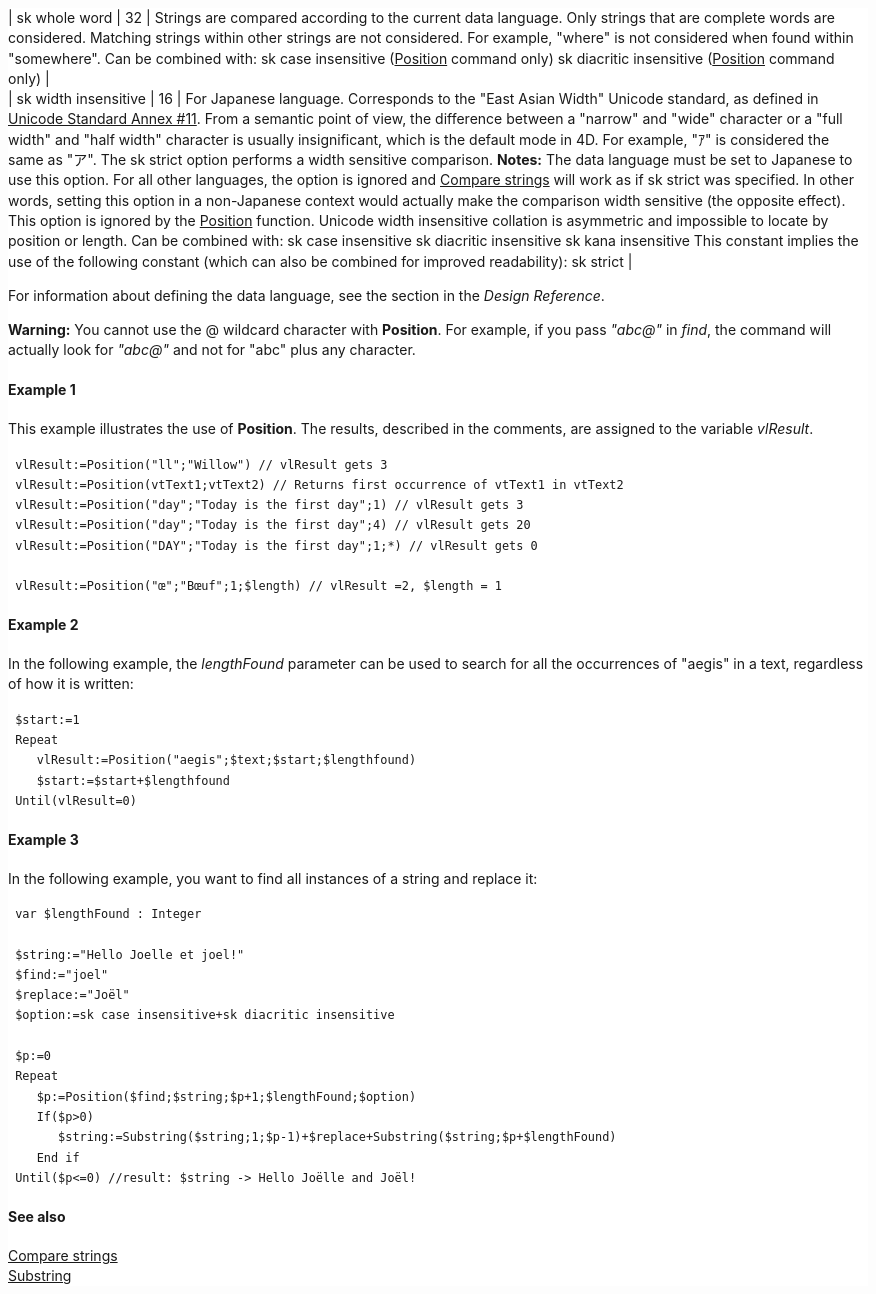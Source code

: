 | sk whole word            | 32    | Strings are compared according to the current data language. Only strings that are complete words are considered. Matching strings within other strings are not considered. For example, "where" is not considered when found within "somewhere". Can be combined with: sk case insensitive ([Position](position.md) command only) sk diacritic insensitive ([Position](position.md) command only)                                                                                                                                                                                                                                                                                                                                                                                                                                                                                                                                                                                                                                                                                                                                                                                                              |  
| sk width insensitive     | 16    | For Japanese language. Corresponds to the "East Asian Width" Unicode standard, as defined in [Unicode Standard Annex #11](http://www.unicode.org/reports/tr11/). From a semantic point of view, the difference between a "narrow" and "wide" character or a "full width" and "half width" character is usually insignificant, which is the default mode in 4D. For example, "ｱ" is considered the same as "ア". The sk strict option performs a width sensitive comparison. **Notes:** The data language must be set to Japanese to use this option. For all other languages, the option is ignored and [Compare strings](compare-strings.md) will work as if sk strict was specified. In other words, setting this option in a non-Japanese context would actually make the comparison width sensitive (the opposite effect). This option is ignored by the [Position](position.md) function. Unicode width insensitive collation is asymmetric and impossible to locate by position or length. Can be combined with: sk case insensitive sk diacritic insensitive sk kana insensitive This constant implies the use of the following constant (which can also be combined for improved readability): sk strict |

For information about defining the data language, see the section in the *Design Reference*.

**Warning:** You cannot use the @ wildcard character with **Position**. For example, if you pass *"abc@"* in *find*, the command will actually look for *"abc@"* and not for "abc" plus any character.

#### Example 1 

This example illustrates the use of **Position**. The results, described in the comments, are assigned to the variable *vlResult*.

```4d
 vlResult:=Position("ll";"Willow") // vlResult gets 3
 vlResult:=Position(vtText1;vtText2) // Returns first occurrence of vtText1 in vtText2
 vlResult:=Position("day";"Today is the first day";1) // vlResult gets 3
 vlResult:=Position("day";"Today is the first day";4) // vlResult gets 20
 vlResult:=Position("DAY";"Today is the first day";1;*) // vlResult gets 0
 
 vlResult:=Position("œ";"Bœuf";1;$length) // vlResult =2, $length = 1
```

#### Example 2 

In the following example, the *lengthFound* parameter can be used to search for all the occurrences of "aegis" in a text, regardless of how it is written:

```4d
 $start:=1
 Repeat
    vlResult:=Position("aegis";$text;$start;$lengthfound)
    $start:=$start+$lengthfound
 Until(vlResult=0)
```

#### Example 3 

In the following example, you want to find all instances of a string and replace it:

```4d
 var $lengthFound : Integer
 
 $string:="Hello Joelle et joel!"
 $find:="joel"
 $replace:="Joël"
 $option:=sk case insensitive+sk diacritic insensitive
 
 $p:=0
 Repeat
    $p:=Position($find;$string;$p+1;$lengthFound;$option)
    If($p>0)
       $string:=Substring($string;1;$p-1)+$replace+Substring($string;$p+$lengthFound)
    End if
 Until($p<=0) //result: $string -> Hello Joëlle and Joël!
```

#### See also 

[Compare strings](compare-strings.md)  
[Substring](substring.md)  